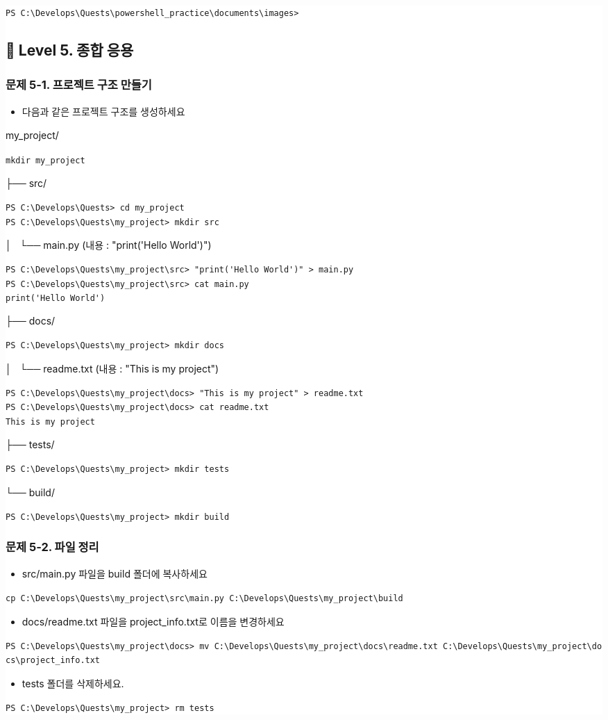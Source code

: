 ```
PS C:\Develops\Quests\powershell_practice\documents\images>
```

## 🚀 Level 5. 종합 응용

### 문제 5-1. 프로젝트 구조 만들기

- 다음과 같은 프로젝트 구조를 생성하세요

my_project/
```
mkdir my_project
```
├── src/
```
PS C:\Develops\Quests> cd my_project
PS C:\Develops\Quests\my_project> mkdir src
```
│   └── main.py (내용 : "print('Hello World')")
```
PS C:\Develops\Quests\my_project\src> "print('Hello World')" > main.py
PS C:\Develops\Quests\my_project\src> cat main.py
print('Hello World')
```
├── docs/
```
PS C:\Develops\Quests\my_project> mkdir docs
```
│   └── readme.txt (내용 : "This is my project")
```
PS C:\Develops\Quests\my_project\docs> "This is my project" > readme.txt
PS C:\Develops\Quests\my_project\docs> cat readme.txt
This is my project
```
├── tests/
```
PS C:\Develops\Quests\my_project> mkdir tests
```
└── build/
```
PS C:\Develops\Quests\my_project> mkdir build
```
### 문제 5-2. 파일 정리

- src/main.py 파일을 build 폴더에 복사하세요
```
cp C:\Develops\Quests\my_project\src\main.py C:\Develops\Quests\my_project\build
```
- docs/readme.txt 파일을 project_info.txt로 이름을 변경하세요
```
PS C:\Develops\Quests\my_project\docs> mv C:\Develops\Quests\my_project\docs\readme.txt C:\Develops\Quests\my_project\docs\project_info.txt
```
- tests 폴더를 삭제하세요.
```
PS C:\Develops\Quests\my_project> rm tests
```
